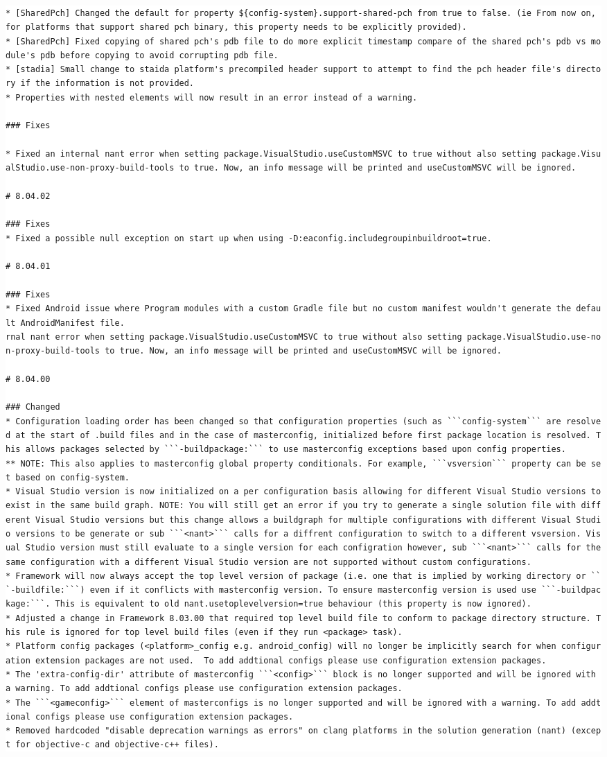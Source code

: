   ```
* [SharedPch] Changed the default for property ${config-system}.support-shared-pch from true to false. (ie From now on, for platforms that support shared pch binary, this property needs to be explicitly provided).
* [SharedPch] Fixed copying of shared pch's pdb file to do more explicit timestamp compare of the shared pch's pdb vs module's pdb before copying to avoid corrupting pdb file.
* [stadia] Small change to staida platform's precompiled header support to attempt to find the pch header file's directory if the information is not provided.
* Properties with nested elements will now result in an error instead of a warning.

### Fixes

* Fixed an internal nant error when setting package.VisualStudio.useCustomMSVC to true without also setting package.VisualStudio.use-non-proxy-build-tools to true. Now, an info message will be printed and useCustomMSVC will be ignored.

# 8.04.02

### Fixes
* Fixed a possible null exception on start up when using -D:eaconfig.includegroupinbuildroot=true.

# 8.04.01

### Fixes
* Fixed Android issue where Program modules with a custom Gradle file but no custom manifest wouldn't generate the default AndroidManifest file.
rnal nant error when setting package.VisualStudio.useCustomMSVC to true without also setting package.VisualStudio.use-non-proxy-build-tools to true. Now, an info message will be printed and useCustomMSVC will be ignored.

# 8.04.00

### Changed
* Configuration loading order has been changed so that configuration properties (such as ```config-system``` are resolved at the start of .build files and in the case of masterconfig, initialized before first package location is resolved. This allows packages selected by ```-buildpackage:``` to use masterconfig exceptions based upon config properties. 
** NOTE: This also applies to masterconfig global property conditionals. For example, ```vsversion``` property can be set based on config-system.
* Visual Studio version is now initialized on a per configuration basis allowing for different Visual Studio versions to exist in the same build graph. NOTE: You will still get an error if you try to generate a single solution file with different Visual Studio versions but this change allows a buildgraph for multiple configurations with different Visual Studio versions to be generate or sub ```<nant>``` calls for a diffrent configuration to switch to a different vsversion. Visual Studio version must still evaluate to a single version for each configration however, sub ```<nant>``` calls for the same configuration with a different Visual Studio version are not supported without custom configurations.
* Framework will now always accept the top level version of package (i.e. one that is implied by working directory or ```-buildfile:```) even if it conflicts with masterconfig version. To ensure masterconfig version is used use ```-buildpackage:```. This is equivalent to old nant.usetoplevelversion=true behaviour (this property is now ignored).
* Adjusted a change in Framework 8.03.00 that required top level build file to conform to package directory structure. This rule is ignored for top level build files (even if they run <package> task).
* Platform config packages (<platform>_config e.g. android_config) will no longer be implicitly search for when configuration extension packages are not used.  To add addtional configs please use configuration extension packages.
* The 'extra-config-dir' attribute of masterconfig ```<config>``` block is no longer supported and will be ignored with a warning. To add addtional configs please use configuration extension packages.
* The ```<gameconfig>``` element of masterconfigs is no longer supported and will be ignored with a warning. To add addtional configs please use configuration extension packages.
* Removed hardcoded "disable deprecation warnings as errors" on clang platforms in the solution generation (nant) (except for objective-c and objective-c++ files).
  ```